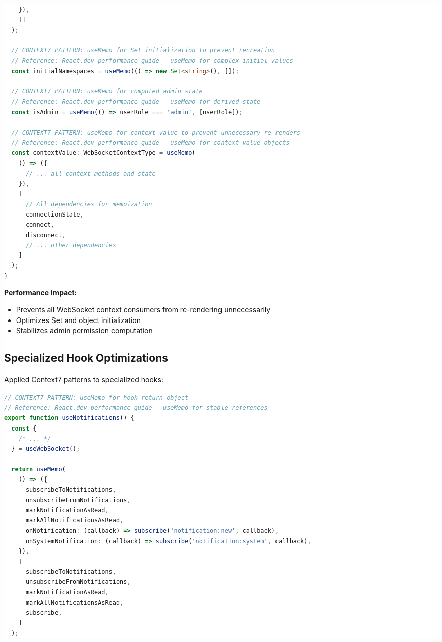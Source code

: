 ```typescript
    }),
    []
  );

  // CONTEXT7 PATTERN: useMemo for Set initialization to prevent recreation
  // Reference: React.dev performance guide - useMemo for complex initial values
  const initialNamespaces = useMemo(() => new Set<string>(), []);

  // CONTEXT7 PATTERN: useMemo for computed admin state
  // Reference: React.dev performance guide - useMemo for derived state
  const isAdmin = useMemo(() => userRole === 'admin', [userRole]);

  // CONTEXT7 PATTERN: useMemo for context value to prevent unnecessary re-renders
  // Reference: React.dev performance guide - useMemo for context value objects
  const contextValue: WebSocketContextType = useMemo(
    () => ({
      // ... all context methods and state
    }),
    [
      // All dependencies for memoization
      connectionState,
      connect,
      disconnect,
      // ... other dependencies
    ]
  );
}
```

**Performance Impact:**

- Prevents all WebSocket context consumers from re-rendering unnecessarily
- Optimizes Set and object initialization
- Stabilizes admin permission computation

## Specialized Hook Optimizations

Applied Context7 patterns to specialized hooks:

```typescript
// CONTEXT7 PATTERN: useMemo for hook return object
// Reference: React.dev performance guide - useMemo for stable references
export function useNotifications() {
  const {
    /* ... */
  } = useWebSocket();

  return useMemo(
    () => ({
      subscribeToNotifications,
      unsubscribeFromNotifications,
      markNotificationAsRead,
      markAllNotificationsAsRead,
      onNotification: (callback) => subscribe('notification:new', callback),
      onSystemNotification: (callback) => subscribe('notification:system', callback),
    }),
    [
      subscribeToNotifications,
      unsubscribeFromNotifications,
      markNotificationAsRead,
      markAllNotificationsAsRead,
      subscribe,
    ]
  );
```